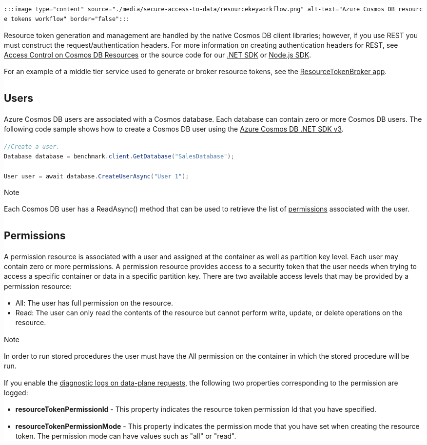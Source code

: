     :::image type="content" source="./media/secure-access-to-data/resourcekeyworkflow.png" alt-text="Azure Cosmos DB resource tokens workflow" border="false":::

Resource token generation and management are handled by the native Cosmos DB client libraries; however, if you use REST you must construct the request/authentication headers. For more information on creating authentication headers for REST, see [Access Control on Cosmos DB Resources](/rest/api/cosmos-db/access-control-on-cosmosdb-resources) or the source code for our [.NET SDK](https://github.com/Azure/azure-cosmos-dotnet-v3/blob/master/Microsoft.Azure.Cosmos/src/Authorization/AuthorizationHelper.cs) or [Node.js SDK](https://github.com/Azure/azure-cosmos-js/blob/master/src/auth.ts).

For an example of a middle tier service used to generate or broker resource tokens, see the [ResourceTokenBroker app](https://github.com/Azure/azure-documentdb-dotnet/tree/master/samples/xamarin/UserItems/ResourceTokenBroker/ResourceTokenBroker/Controllers).

## Users<a id="users"></a>

Azure Cosmos DB users are associated with a Cosmos database.  Each database can contain zero or more Cosmos DB users. The following code sample shows how to create a Cosmos DB user  using the [Azure Cosmos DB .NET SDK v3](https://github.com/Azure/azure-cosmos-dotnet-v3/tree/master/Microsoft.Azure.Cosmos.Samples/Usage/UserManagement).

```csharp
//Create a user.
Database database = benchmark.client.GetDatabase("SalesDatabase");

User user = await database.CreateUserAsync("User 1");
```

> [!NOTE]
> Each Cosmos DB user has a ReadAsync() method that can be used to retrieve the list of [permissions](#permissions) associated with the user.

## Permissions<a id="permissions"></a>

A permission resource is associated with a user and assigned at the container as well as partition key level. Each user may contain zero or more permissions. A permission resource provides access to a security token that the user needs when trying to access a specific container or data in a specific partition key. There are two available access levels that may be provided by a permission resource:

- All: The user has full permission on the resource.
- Read: The user can only read the contents of the resource but cannot perform write, update, or delete operations on the resource.

> [!NOTE]
> In order to run stored procedures the user must have the All permission on the container in which the stored procedure will be run.

If you enable the [diagnostic logs on data-plane requests](cosmosdb-monitor-resource-logs.md), the following two properties corresponding to the permission are logged:

* **resourceTokenPermissionId** - This property indicates the resource token permission Id that you have specified. 

* **resourceTokenPermissionMode** - This property indicates the permission mode that you have set when creating the resource token. The permission mode can have values such as "all" or "read".
